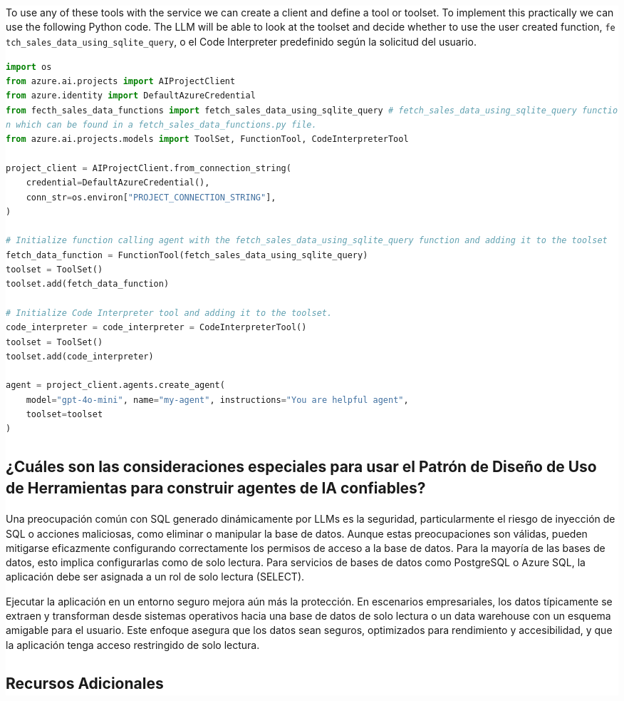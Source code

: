 To use any of these tools with the service we can create a client and define a tool or toolset. To implement this practically we can use the following Python code. The LLM will be able to look at the toolset and decide whether to use the user created function, `fetch_sales_data_using_sqlite_query`, o el Code Interpreter predefinido según la solicitud del usuario.

```python 
import os
from azure.ai.projects import AIProjectClient
from azure.identity import DefaultAzureCredential
from fecth_sales_data_functions import fetch_sales_data_using_sqlite_query # fetch_sales_data_using_sqlite_query function which can be found in a fetch_sales_data_functions.py file.
from azure.ai.projects.models import ToolSet, FunctionTool, CodeInterpreterTool

project_client = AIProjectClient.from_connection_string(
    credential=DefaultAzureCredential(),
    conn_str=os.environ["PROJECT_CONNECTION_STRING"],
)

# Initialize function calling agent with the fetch_sales_data_using_sqlite_query function and adding it to the toolset
fetch_data_function = FunctionTool(fetch_sales_data_using_sqlite_query)
toolset = ToolSet()
toolset.add(fetch_data_function)

# Initialize Code Interpreter tool and adding it to the toolset. 
code_interpreter = code_interpreter = CodeInterpreterTool()
toolset = ToolSet()
toolset.add(code_interpreter)

agent = project_client.agents.create_agent(
    model="gpt-4o-mini", name="my-agent", instructions="You are helpful agent", 
    toolset=toolset
)
```

## ¿Cuáles son las consideraciones especiales para usar el Patrón de Diseño de Uso de Herramientas para construir agentes de IA confiables?

Una preocupación común con SQL generado dinámicamente por LLMs es la seguridad, particularmente el riesgo de inyección de SQL o acciones maliciosas, como eliminar o manipular la base de datos. Aunque estas preocupaciones son válidas, pueden mitigarse eficazmente configurando correctamente los permisos de acceso a la base de datos. Para la mayoría de las bases de datos, esto implica configurarlas como de solo lectura. Para servicios de bases de datos como PostgreSQL o Azure SQL, la aplicación debe ser asignada a un rol de solo lectura (SELECT).

Ejecutar la aplicación en un entorno seguro mejora aún más la protección. En escenarios empresariales, los datos típicamente se extraen y transforman desde sistemas operativos hacia una base de datos de solo lectura o un data warehouse con un esquema amigable para el usuario. Este enfoque asegura que los datos sean seguros, optimizados para rendimiento y accesibilidad, y que la aplicación tenga acceso restringido de solo lectura.

## Recursos Adicionales
